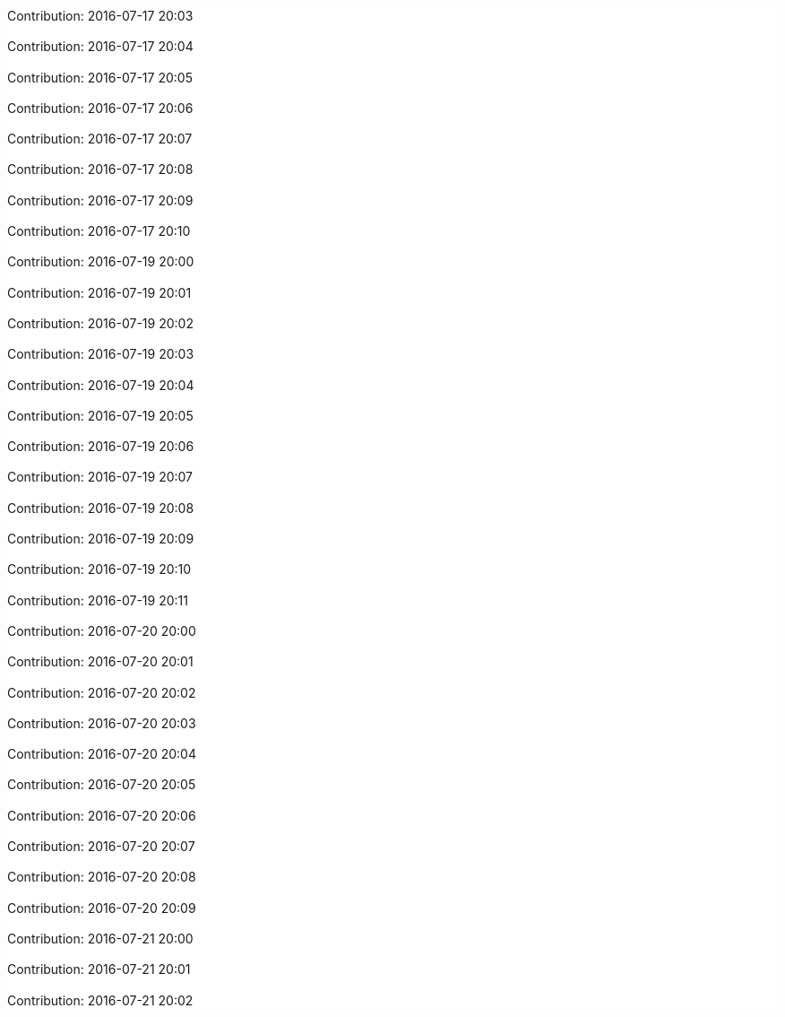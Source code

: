 Contribution: 2016-07-17 20:03

Contribution: 2016-07-17 20:04

Contribution: 2016-07-17 20:05

Contribution: 2016-07-17 20:06

Contribution: 2016-07-17 20:07

Contribution: 2016-07-17 20:08

Contribution: 2016-07-17 20:09

Contribution: 2016-07-17 20:10

Contribution: 2016-07-19 20:00

Contribution: 2016-07-19 20:01

Contribution: 2016-07-19 20:02

Contribution: 2016-07-19 20:03

Contribution: 2016-07-19 20:04

Contribution: 2016-07-19 20:05

Contribution: 2016-07-19 20:06

Contribution: 2016-07-19 20:07

Contribution: 2016-07-19 20:08

Contribution: 2016-07-19 20:09

Contribution: 2016-07-19 20:10

Contribution: 2016-07-19 20:11

Contribution: 2016-07-20 20:00

Contribution: 2016-07-20 20:01

Contribution: 2016-07-20 20:02

Contribution: 2016-07-20 20:03

Contribution: 2016-07-20 20:04

Contribution: 2016-07-20 20:05

Contribution: 2016-07-20 20:06

Contribution: 2016-07-20 20:07

Contribution: 2016-07-20 20:08

Contribution: 2016-07-20 20:09

Contribution: 2016-07-21 20:00

Contribution: 2016-07-21 20:01

Contribution: 2016-07-21 20:02
